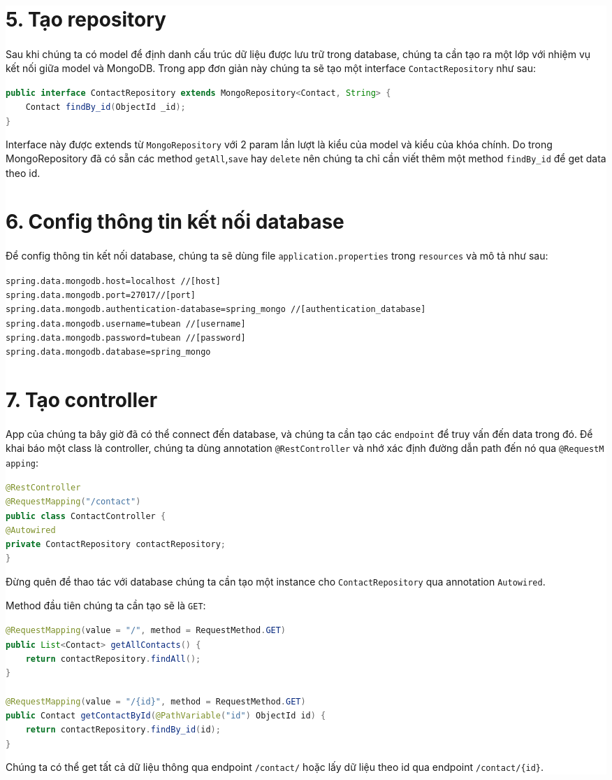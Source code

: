 # 5. Tạo repository
Sau khi chúng ta có model để định danh cấu trúc dữ liệu được lưu trữ trong database, chúng ta cần tạo ra một lớp với nhiệm vụ kết nối giữa model và MongoDB. Trong app đơn giản này chúng ta sẽ tạo một interface `ContactRepository` như sau:
```java
public interface ContactRepository extends MongoRepository<Contact, String> {  
    Contact findBy_id(ObjectId _id);  
}
```
Interface này được extends từ `MongoRepository` với 2 param lần lượt là kiểu của model và kiểu của khóa chính. Do trong MongoRepository đã có sẵn các method `getAll`,`save` hay `delete` nên chúng ta chỉ cần viết thêm một method `findBy_id` để get data theo id.

# 6. Config thông tin kết nối database
Để config thông tin kết nối database, chúng ta sẽ dùng file `application.properties` trong `resources` và mô tả như sau:
```
spring.data.mongodb.host=localhost //[host]  
spring.data.mongodb.port=27017//[port]  
spring.data.mongodb.authentication-database=spring_mongo //[authentication_database]  
spring.data.mongodb.username=tubean //[username]  
spring.data.mongodb.password=tubean //[password]  
spring.data.mongodb.database=spring_mongo
```

# 7. Tạo controller
App của chúng ta bây giờ đã có thể connect đến database, và chúng ta cần tạo các `endpoint` để truy vấn đến data trong đó. Để khai báo một class là controller, chúng ta dùng annotation `@RestController` và nhớ xác định đường dẫn path đến nó qua `@RequestMapping`:
```java
@RestController  
@RequestMapping("/contact")  
public class ContactController {
@Autowired  
private ContactRepository contactRepository;
}
```
Đừng quên để thao tác với database chúng ta cần tạo một instance cho `ContactRepository` qua annotation `Autowired`.

Method đầu tiên chúng ta cần tạo sẽ là `GET`:
```java
@RequestMapping(value = "/", method = RequestMethod.GET)  
public List<Contact> getAllContacts() {  
    return contactRepository.findAll();  
}  

@RequestMapping(value = "/{id}", method = RequestMethod.GET)  
public Contact getContactById(@PathVariable("id") ObjectId id) {  
    return contactRepository.findBy_id(id);  
}
```
Chúng ta có thể get tất cả dữ liệu thông qua endpoint `/contact/` hoặc lấy dữ liệu theo id qua endpoint `/contact/{id}`.
